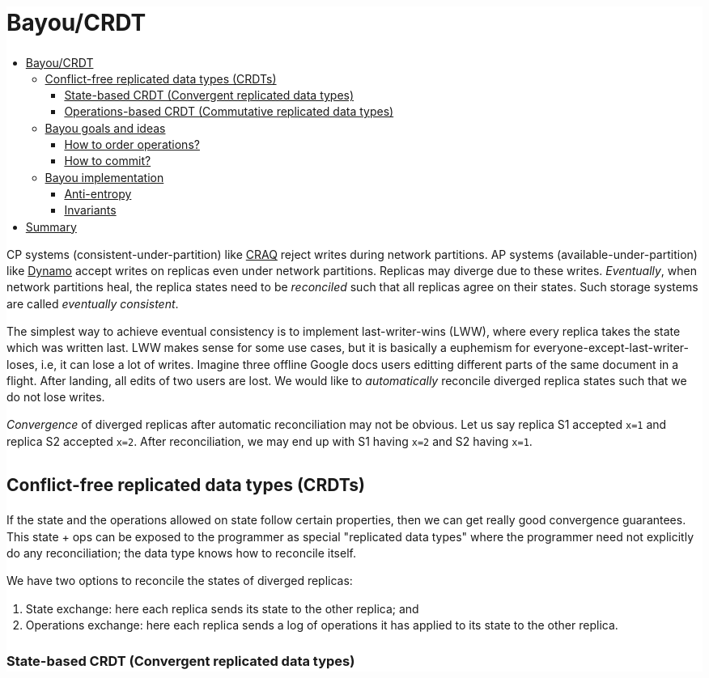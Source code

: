# Bayou/CRDT

- [Bayou/CRDT](#bayoucrdt)
  - [Conflict-free replicated data types (CRDTs)](#conflict-free-replicated-data-types-crdts)
    - [State-based CRDT (Convergent replicated data types)](#state-based-crdt-convergent-replicated-data-types)
    - [Operations-based CRDT (Commutative replicated data types)](#operations-based-crdt-commutative-replicated-data-types)
  - [Bayou goals and ideas](#bayou-goals-and-ideas)
    - [How to order operations?](#how-to-order-operations)
    - [How to commit?](#how-to-commit)
  - [Bayou implementation](#bayou-implementation)
    - [Anti-entropy](#anti-entropy)
    - [Invariants](#invariants)
- [Summary](#summary)

CP systems (consistent-under-partition) like [CRAQ](./storage-craq.md) reject
writes during network partitions. AP systems (available-under-partition) like
[Dynamo](./storage-dynamo.md) accept writes on replicas even under network
partitions. Replicas may diverge due to these writes. *Eventually*, when network
partitions heal, the replica states need to be *reconciled* such that all
replicas agree on their states. Such storage systems are called *eventually
consistent*. 

The simplest way to achieve eventual consistency is to implement
last-writer-wins (LWW), where every replica takes the state which was written
last. LWW makes sense for some use cases, but it is basically a euphemism for
everyone-except-last-writer-loses, i.e, it can lose a lot of writes. Imagine
three offline Google docs users editting different parts of the same document
in a flight. After landing, all edits of two users are lost. We would like to
*automatically* reconcile diverged replica states such that we do not lose
writes.

*Convergence* of diverged replicas after automatic reconciliation may not be
obvious. Let us say replica S1 accepted `x=1` and replica S2 accepted `x=2`.
After reconciliation, we may end up with S1 having `x=2` and S2 having `x=1`.

## Conflict-free replicated data types (CRDTs)

If the state and the operations allowed on state follow certain properties, then
we can get really good convergence guarantees. This state + ops can be exposed
to the programmer as special "replicated data types" where the programmer need
not explicitly do any reconciliation; the data type knows how to reconcile
itself.

We have two options to reconcile the states of diverged replicas:
1. State exchange: here each replica sends its state to the other replica; and
2. Operations exchange: here each replica sends a log of operations it has
applied to its state to the other replica.

### State-based CRDT (Convergent replicated data types)
